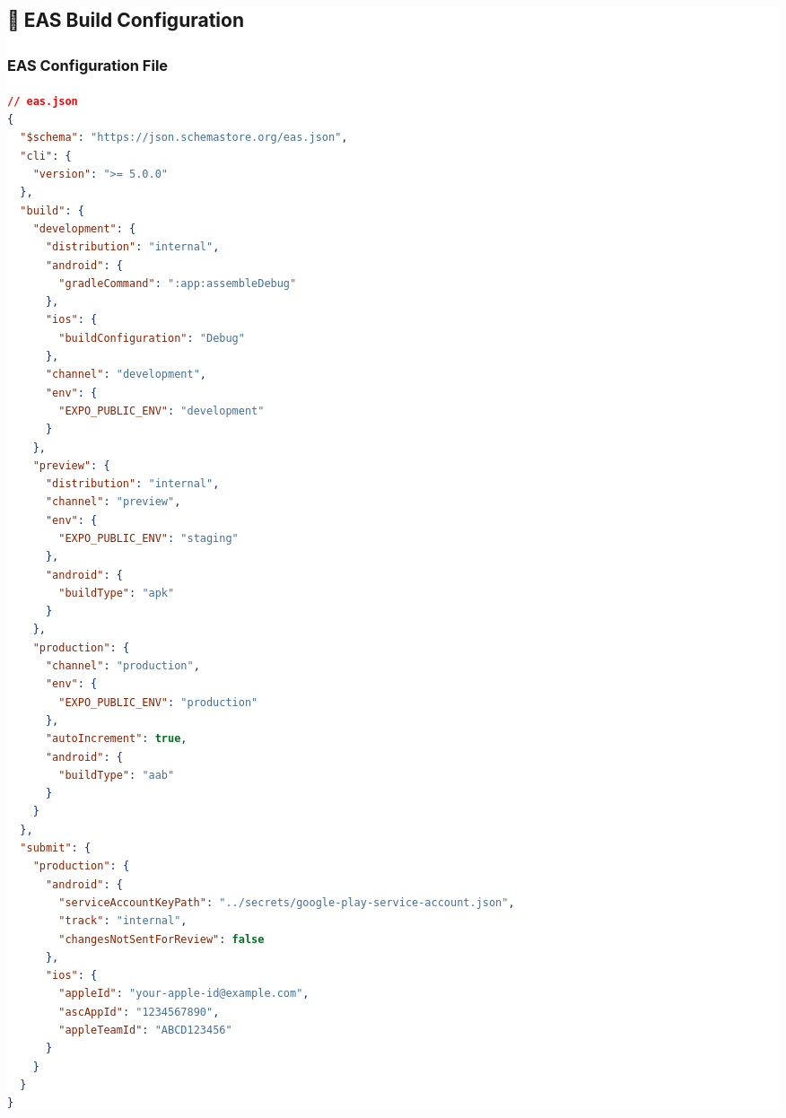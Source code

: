 ```typescript
```

## 🔧 EAS Build Configuration

### EAS Configuration File

```json
// eas.json
{
  "$schema": "https://json.schemastore.org/eas.json",
  "cli": {
    "version": ">= 5.0.0"
  },
  "build": {
    "development": {
      "distribution": "internal",
      "android": {
        "gradleCommand": ":app:assembleDebug"
      },
      "ios": {
        "buildConfiguration": "Debug"
      },
      "channel": "development",
      "env": {
        "EXPO_PUBLIC_ENV": "development"
      }
    },
    "preview": {
      "distribution": "internal",
      "channel": "preview",
      "env": {
        "EXPO_PUBLIC_ENV": "staging"
      },
      "android": {
        "buildType": "apk"
      }
    },
    "production": {
      "channel": "production",
      "env": {
        "EXPO_PUBLIC_ENV": "production"
      },
      "autoIncrement": true,
      "android": {
        "buildType": "aab"
      }
    }
  },
  "submit": {
    "production": {
      "android": {
        "serviceAccountKeyPath": "../secrets/google-play-service-account.json",
        "track": "internal",
        "changesNotSentForReview": false
      },
      "ios": {
        "appleId": "your-apple-id@example.com",
        "ascAppId": "1234567890",
        "appleTeamId": "ABCD123456"
      }
    }
  }
}
```